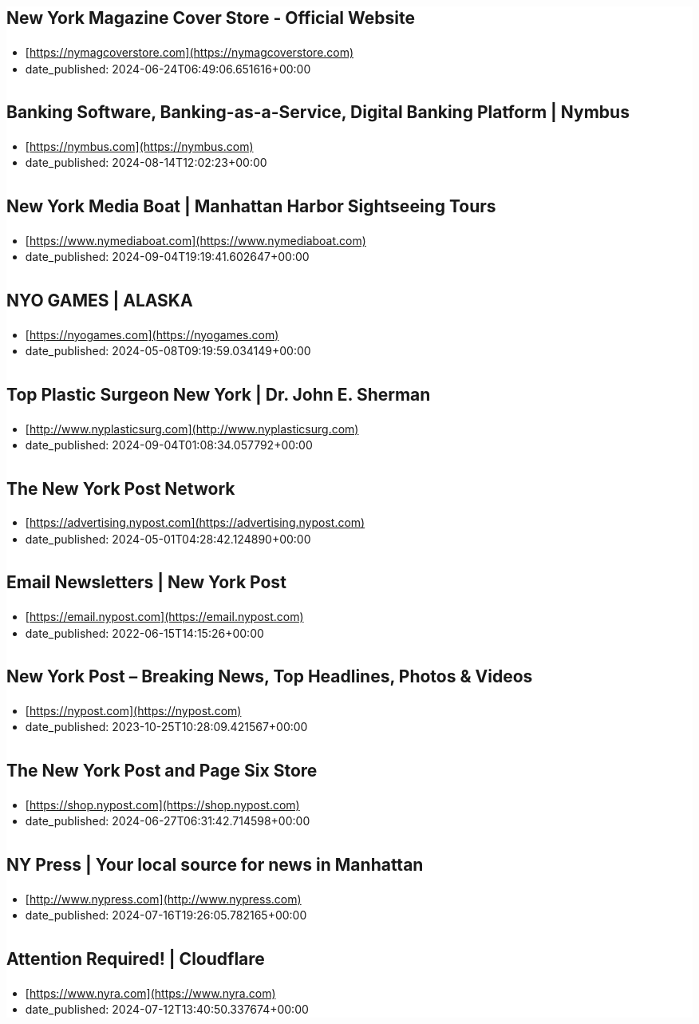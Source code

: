  ## New York Magazine Cover Store - Official Website
 - [https://nymagcoverstore.com](https://nymagcoverstore.com)
 - date_published: 2024-06-24T06:49:06.651616+00:00

 ## Banking Software, Banking-as-a-Service, Digital Banking Platform | Nymbus
 - [https://nymbus.com](https://nymbus.com)
 - date_published: 2024-08-14T12:02:23+00:00

 ## New York Media Boat | Manhattan Harbor Sightseeing Tours
 - [https://www.nymediaboat.com](https://www.nymediaboat.com)
 - date_published: 2024-09-04T19:19:41.602647+00:00

 ## NYO GAMES | ALASKA
 - [https://nyogames.com](https://nyogames.com)
 - date_published: 2024-05-08T09:19:59.034149+00:00

 ## Top Plastic Surgeon New York | Dr. John E. Sherman
 - [http://www.nyplasticsurg.com](http://www.nyplasticsurg.com)
 - date_published: 2024-09-04T01:08:34.057792+00:00

 ## The New York Post Network
 - [https://advertising.nypost.com](https://advertising.nypost.com)
 - date_published: 2024-05-01T04:28:42.124890+00:00

 ## Email Newsletters | New York Post
 - [https://email.nypost.com](https://email.nypost.com)
 - date_published: 2022-06-15T14:15:26+00:00

 ## New York Post – Breaking News, Top Headlines, Photos & Videos
 - [https://nypost.com](https://nypost.com)
 - date_published: 2023-10-25T10:28:09.421567+00:00

 ## The New York Post and Page Six Store
 - [https://shop.nypost.com](https://shop.nypost.com)
 - date_published: 2024-06-27T06:31:42.714598+00:00

 ## NY Press | Your local source for news in Manhattan
 - [http://www.nypress.com](http://www.nypress.com)
 - date_published: 2024-07-16T19:26:05.782165+00:00

 ## Attention Required! | Cloudflare
 - [https://www.nyra.com](https://www.nyra.com)
 - date_published: 2024-07-12T13:40:50.337674+00:00
